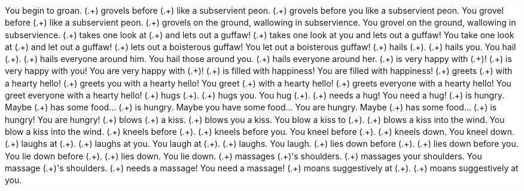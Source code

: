 You begin to groan.
(.+) grovels before (.+) like a subservient peon.
(.+) grovels before you like a subservient peon.
You grovel before (.+) like a subservient peon.
(.+) grovels on the ground, wallowing in subservience.
You grovel on the ground, wallowing in subservience.
(.+) takes one look at (.+) and lets out a guffaw!
(.+) takes one look at you and lets out a guffaw!
You take one look at (.+) and let out a guffaw!
(.+) lets out a boisterous guffaw!
You let out a boisterous guffaw!
(.+) hails (.+).
(.+) hails you.
You hail (.+).
(.+) hails everyone around him.
You hail those around you.
(.+) hails everyone around her.
(.+) is very happy with (.+)!
(.+) is very happy with you!
You are very happy with (.+)!
(.+) is filled with happiness!
You are filled with happiness!
(.+) greets (.+) with a hearty hello!
(.+) greets you with a hearty hello!
You greet (.+) with a hearty hello!
(.+) greets everyone with a hearty hello!
You greet everyone with a hearty hello!
(.+) hugs (.+).
(.+) hugs you.
You hug (.+).
(.+) needs a hug!
You need a hug!
(.+) is hungry.  Maybe (.+) has some food...
(.+) is hungry.  Maybe you have some food...
You are hungry.  Maybe (.+) has some food...
(.+) is hungry!
You are hungry!
(.+) blows (.+) a kiss.
(.+) blows you a kiss.
You blow a kiss to (.+).
(.+) blows a kiss into the wind.
You blow a kiss into the wind.
(.+) kneels before (.+).
(.+) kneels before you.
You kneel before (.+).
(.+) kneels down.
You kneel down.
(.+) laughs at (.+).
(.+) laughs at you.
You laugh at (.+).
(.+) laughs.
You laugh.
(.+) lies down before (.+).
(.+) lies down before you.
You lie down before (.+).
(.+) lies down.
You lie down.
(.+) massages (.+)'s shoulders.
(.+) massages your shoulders.
You massage (.+)'s shoulders.
(.+) needs a massage!
You need a massage!
(.+) moans suggestively at (.+).
(.+) moans suggestively at you.